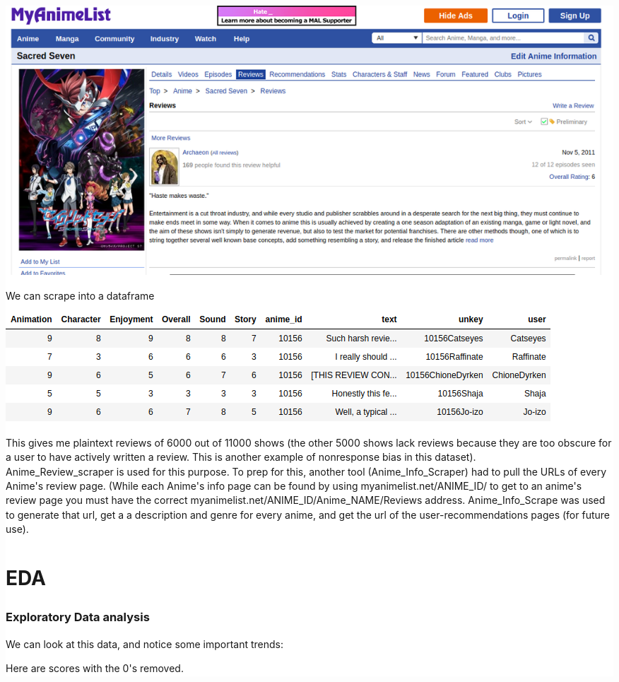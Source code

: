 ![review.png](/readmepics/review.png?raw=true)

We can scrape into a dataframe
![reviewframe.png](/readmepics/reviewframe.png?raw=true)

This gives me plaintext reviews of 6000 out of 11000 shows (the other 5000 shows lack reviews because they are too obscure for a user to have actively written a review. This is another example of nonresponse bias in this dataset).  
Anime_Review_scraper is used for this purpose. To prep for this, another tool (Anime_Info_Scraper) had to pull the URLs of every Anime's review page. (While each Anime's info page can be found by using myanimelist.net/ANIME_ID/
to get to an anime's review page  you must have the correct myanimelist.net/ANIME_ID/Anime_NAME/Reviews address.
Anime_Info_Scrape was used to generate that url, get a a description and genre for every anime, and get the url of the user-recommendations pages (for future use).



# EDA
### Exploratory Data analysis
We can look at this data, and notice some important trends:

Here are scores with the 0's removed.